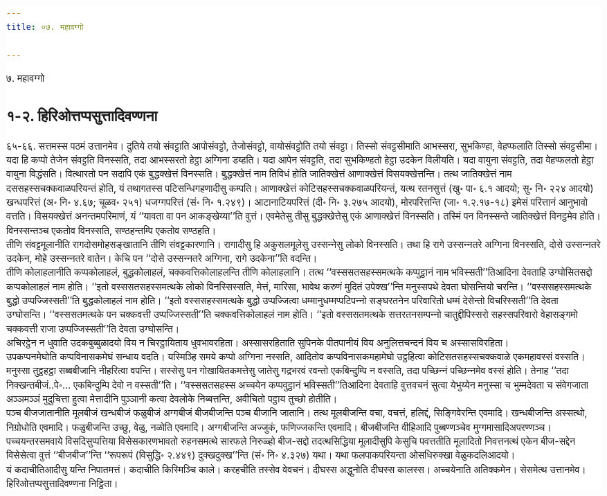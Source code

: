 ```yaml
---
title: ०७. महावग्गो

---
```

७. महावग्गो  


## १-२. हिरिओत्तप्पसुत्तादिवण्णना

६५-६६. सत्तमस्स पठमं उत्तानमेव। दुतिये तयो संवट्टाति आपोसंवट्टो, तेजोसंवट्टो, वायोसंवट्टोति तयो संवट्टा। तिस्सो संवट्टसीमाति आभस्सरा, सुभकिण्हा, वेहप्फलाति तिस्सो संवट्टसीमा। यदा हि कप्पो तेजेन संवट्टति विनस्सति, तदा आभस्सरतो हेट्ठा अग्गिना डय्हति। यदा आपेन संवट्टति, तदा सुभकिण्हतो हेट्ठा उदकेन विलीयति। यदा वायुना संवट्टति, तदा वेहप्फलतो हेट्ठा वायुना विद्धंसति। वित्थारतो पन सदापि एकं बुद्धक्खेत्तं विनस्सति। बुद्धक्खेत्तं नाम तिविधं होति जातिक्खेत्तं आणाक्खेत्तं विसयक्खेत्तन्ति। तत्थ जातिक्खेत्तं नाम दससहस्सचक्‍कवाळपरियन्तं होति, यं तथागतस्स पटिसन्धिगहणादीसु कम्पति। आणाक्खेत्तं कोटिसहस्सचक्‍कवाळपरियन्तं, यत्थ रतनसुत्तं (खु॰ पा॰ ६.१ आदयो; सु॰ नि॰ २२४ आदयो) खन्धपरित्तं (अ॰ नि॰ ४.६७; चूळव॰ २५१) धजग्गपरित्तं (सं॰ नि॰ १.२४९)। आटानाटियपरित्तं (दी॰ नि॰ ३.२७५ आदयो), मोरपरित्तन्ति (जा॰ १.२.१७-१८) इमेसं परित्तानं आनुभावो वत्तति। विसयक्खेत्तं अनन्तमपरिमाणं, यं ‘‘यावता वा पन आकङ्खेय्या’’ति वुत्तं। एवमेतेसु तीसु बुद्धक्खेत्तेसु एकं आणाक्खेत्तं विनस्सति। तस्मिं पन विनस्सन्ते जातिक्खेत्तं विनट्ठमेव होति। विनस्सन्तञ्‍च एकतोव विनस्सति, सण्ठहन्तम्पि एकतोव सण्ठहति।  
तीणि संवट्टमूलानीति रागदोसमोहसङ्खातानि तीणि संवट्टकारणानि। रागादीसु हि अकुसलमूलेसु उस्सन्‍नेसु लोको विनस्सति। तथा हि रागे उस्सन्‍नतरे अग्गिना विनस्सति, दोसे उस्सन्‍नतरे उदकेन, मोहे उस्सन्‍नतरे वातेन। केचि पन ‘‘दोसे उस्सन्‍नतरे अग्गिना, रागे उदकेना’’ति वदन्ति।  
तीणि कोलाहलानीति कप्पकोलाहलं, बुद्धकोलाहलं, चक्‍कवत्तिकोलाहलन्ति तीणि कोलाहलानि। तत्थ ‘‘वस्ससतसहस्समत्थके कप्पुट्ठानं नाम भविस्सती’’तिआदिना देवताहि उग्घोसितसद्दो कप्पकोलाहलं नाम होति। ‘‘इतो वस्ससतसहस्समत्थके लोको विनस्सिस्सति, मेत्तं, मारिसा, भावेथ करुणं मुदितं उपेक्ख’’न्ति मनुस्सपथे देवता घोसन्तियो चरन्ति। ‘‘वस्ससहस्समत्थके बुद्धो उप्पज्‍जिस्सती’’ति बुद्धकोलाहलं नाम होति। ‘‘इतो वस्ससहस्समत्थके बुद्धो उप्पज्‍जित्वा धम्मानुधम्मप्पटिपन्‍नो सङ्घरतनेन परिवारितो धम्मं देसेन्तो विचरिस्सती’’ति देवता उग्घोसन्ति। ‘‘वस्ससतमत्थके पन चक्‍कवत्ती उप्पज्‍जिस्सती’’ति चक्‍कवत्तिकोलाहलं नाम होति। ‘‘इतो वस्ससतमत्थके सत्तरतनसम्पन्‍नो चातुद्दीपिस्सरो सहस्सपरिवारो वेहासङ्गमो चक्‍कवत्ती राजा उप्पज्‍जिस्सती’’ति देवता उग्घोसन्ति।  
अचिरट्ठेन न धुवाति उदकबुब्बुळादयो विय न चिरट्ठायिताय धुवभावरहिता। अस्सासरहिताति सुपिनके पीतपानीयं विय अनुलित्तचन्दनं विय च अस्सासविरहिता।  
उपकप्पनमेघोति कप्पविनासकमेघं सन्धाय वदति। यस्मिञ्हि समये कप्पो अग्गिना नस्सति, आदितोव कप्पविनासकमहामेघो उट्ठहित्वा कोटिसतसहस्सचक्‍कवाळे एकमहावस्सं वस्सति। मनुस्सा तुट्ठहट्ठा सब्बबीजानि नीहरित्वा वपन्ति। सस्सेसु पन गोखायितकमत्तेसु जातेसु गद्रभरवं रवन्तो एकबिन्दुम्पि न वस्सति, तदा पच्छिन्‍नं पच्छिन्‍नमेव वस्सं होति। तेनाह ‘‘तदा निक्खन्तबीजं..पे॰… एकबिन्दुम्पि देवो न वस्सती’’ति। ‘‘वस्ससतसहस्स अच्‍चयेन कप्पवुट्ठानं भविस्सती’’तिआदिना देवताहि वुत्तवचनं सुत्वा येभुय्येन मनुस्सा च भुम्मदेवता च संवेगजाता अञ्‍ञमञ्‍ञं मुदुचित्ता हुत्वा मेत्तादीनि पुञ्‍ञानी कत्वा देवलोके निब्बत्तन्ति, अवीचितो पट्ठाय तुच्छो होतीति।  
पञ्‍च बीजजातानीति मूलबीजं खन्धबीजं फळुबीजं अग्गबीजं बीजबीजन्ति पञ्‍च बीजानि जातानि। तत्थ मूलबीजन्ति वचा, वचत्तं, हलिद्दं, सिङ्गिवेरन्ति एवमादि। खन्धबीजन्ति अस्सत्थो, निग्रोधोति एवमादि। फळुबीजन्ति उच्छु, वेळु, नळोति एवमादि। अग्गबीजन्ति अज्‍जुकं, फणिज्‍जकन्ति एवमादि। बीजबीजन्ति वीहिआदि पुब्बण्णञ्‍चेव मुग्गमासादिअपरण्णञ्‍च। पच्‍चयन्तरसमवाये विसदिसुप्पत्तिया विसेसकारणभावतो रुहनसमत्थे सारफले निरुळ्हो बीज-सद्दो तदत्थसिद्धिया मूलादीसुपि केसुचि पवत्ततीति मूलादितो निवत्तनत्थं एकेन बीज-सद्देन विसेसेत्वा वुत्तं ‘‘बीजबीज’’न्ति ‘‘रूपरूपं (विसुद्धि॰ २.४४९) दुक्खदुक्ख’’न्ति (सं॰ नि॰ ४.३२७) यथा। यथा फलपाकपरियन्ता ओसधिरुक्खा वेळुकदलिआदयो।  
यं कदाचीतिआदीसु यन्ति निपातमत्तं। कदाचीति किस्मिञ्‍चि काले। करहचीति तस्सेव वेवचनं। दीघस्स अद्धुनोति दीघस्स कालस्स। अच्‍चयेनाति अतिक्‍कमेन। सेसमेत्थ उत्तानमेव।  
हिरिओत्तप्पसुत्तादिवण्णना निट्ठिता।  
